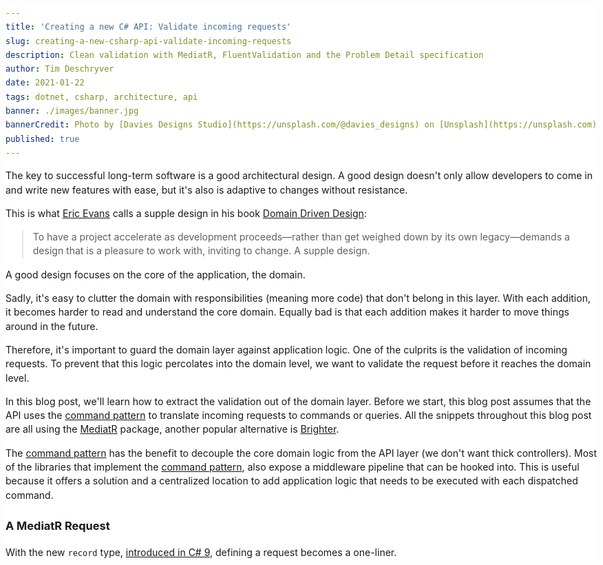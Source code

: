 ```yaml
---
title: 'Creating a new C# API: Validate incoming requests'
slug: creating-a-new-csharp-api-validate-incoming-requests
description: Clean validation with MediatR, FluentValidation and the Problem Detail specification
author: Tim Deschryver
date: 2021-01-22
tags: dotnet, csharp, architecture, api
banner: ./images/banner.jpg
bannerCredit: Photo by [Davies Designs Studio](https://unsplash.com/@davies_designs) on [Unsplash](https://unsplash.com)
published: true
---
```


The key to successful long-term software is a good architectural design.
A good design doesn't only allow developers to come in and write new features with ease, but it's also is adaptive to changes without resistance.

This is what [Eric Evans](https://twitter.com/ericevans0) calls a supple design in his book [Domain Driven Design](https://www.domainlanguage.com/):

> To have a project accelerate as development proceeds—rather than get weighed down by its own legacy—demands a design that is a pleasure to work with, inviting to change. A supple design.

A good design focuses on the core of the application, the domain.

Sadly, it's easy to clutter the domain with responsibilities (meaning more code) that don't belong in this layer.
With each addition, it becomes harder to read and understand the core domain.
Equally bad is that each addition makes it harder to move things around in the future.

Therefore, it's important to guard the domain layer against application logic.
One of the culprits is the validation of incoming requests.
To prevent that this logic percolates into the domain level, we want to validate the request before it reaches the domain level.

In this blog post, we'll learn how to extract the validation out of the domain layer.
Before we start, this blog post assumes that the API uses the [command pattern](https://martinfowler.com/bliki/DecoratedCommand.html) to translate incoming requests to commands or queries. All the snippets throughout this blog post are all using the [MediatR](https://github.com/jbogard/MediatR/wiki) package, another popular alternative is [Brighter](https://www.goparamore.io/new-page-1).

The [command pattern](https://martinfowler.com/bliki/DecoratedCommand.html) has the benefit to decouple the core domain logic from the API layer (we don't want thick controllers).
Most of the libraries that implement the [command pattern](https://martinfowler.com/bliki/DecoratedCommand.html), also expose a middleware pipeline that can be hooked into. This is useful because it offers a solution and a centralized location to add application logic that needs to be executed with each dispatched command.

### A MediatR Request

With the new `record` type, [introduced in C# 9](https://docs.microsoft.com/en-us/dotnet/csharp/whats-new/csharp-9#record-types), defining a request becomes a one-liner.
